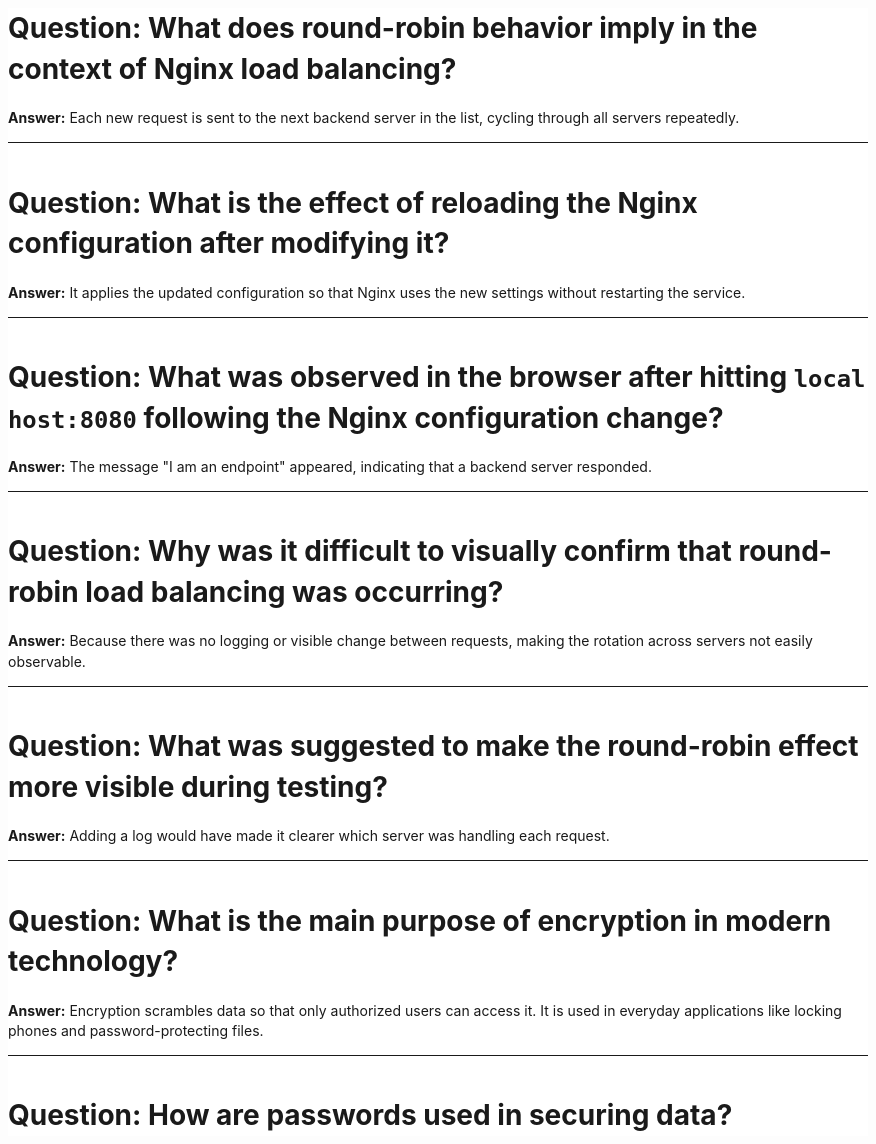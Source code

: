 
# Question: What does round-robin behavior imply in the context of Nginx load balancing?

**Answer:** Each new request is sent to the next backend server in the list, cycling through all servers repeatedly.

---

# Question: What is the effect of reloading the Nginx configuration after modifying it?

**Answer:** It applies the updated configuration so that Nginx uses the new settings without restarting the service.

---

# Question: What was observed in the browser after hitting `localhost:8080` following the Nginx configuration change?

**Answer:** The message "I am an endpoint" appeared, indicating that a backend server responded.

---

# Question: Why was it difficult to visually confirm that round-robin load balancing was occurring?

**Answer:** Because there was no logging or visible change between requests, making the rotation across servers not easily observable.

---

# Question: What was suggested to make the round-robin effect more visible during testing?

**Answer:** Adding a log would have made it clearer which server was handling each request.

---

# Question: What is the main purpose of encryption in modern technology?

**Answer:**
Encryption scrambles data so that only authorized users can access it. It is used in everyday applications like locking phones and password-protecting files.

---

# Question: How are passwords used in securing data?

